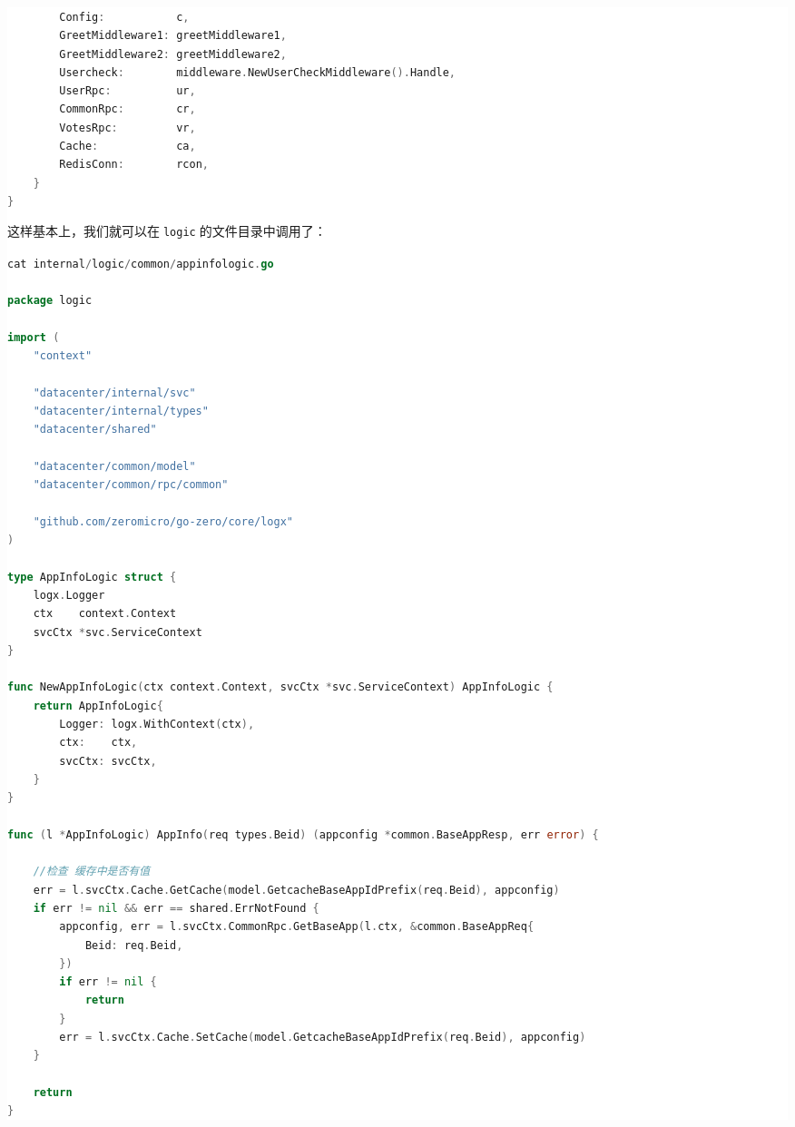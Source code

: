 ```go
        Config:           c,
        GreetMiddleware1: greetMiddleware1,
        GreetMiddleware2: greetMiddleware2,
        Usercheck:        middleware.NewUserCheckMiddleware().Handle,
        UserRpc:          ur,
        CommonRpc:        cr,
        VotesRpc:         vr,
        Cache:            ca,
        RedisConn:        rcon,
    }
}
```


这样基本上，我们就可以在 `logic` 的文件目录中调用了：


```go
cat internal/logic/common/appinfologic.go

package logic

import (
    "context"

    "datacenter/internal/svc"
    "datacenter/internal/types"
    "datacenter/shared"

    "datacenter/common/model"
    "datacenter/common/rpc/common"

    "github.com/zeromicro/go-zero/core/logx"
)

type AppInfoLogic struct {
    logx.Logger
    ctx    context.Context
    svcCtx *svc.ServiceContext
}

func NewAppInfoLogic(ctx context.Context, svcCtx *svc.ServiceContext) AppInfoLogic {
    return AppInfoLogic{
        Logger: logx.WithContext(ctx),
        ctx:    ctx,
        svcCtx: svcCtx,
    }
}

func (l *AppInfoLogic) AppInfo(req types.Beid) (appconfig *common.BaseAppResp, err error) {

    //检查 缓存中是否有值
    err = l.svcCtx.Cache.GetCache(model.GetcacheBaseAppIdPrefix(req.Beid), appconfig)
    if err != nil && err == shared.ErrNotFound {
        appconfig, err = l.svcCtx.CommonRpc.GetBaseApp(l.ctx, &common.BaseAppReq{
            Beid: req.Beid,
        })
        if err != nil {
            return
        }
        err = l.svcCtx.Cache.SetCache(model.GetcacheBaseAppIdPrefix(req.Beid), appconfig)
    }

    return
}
```